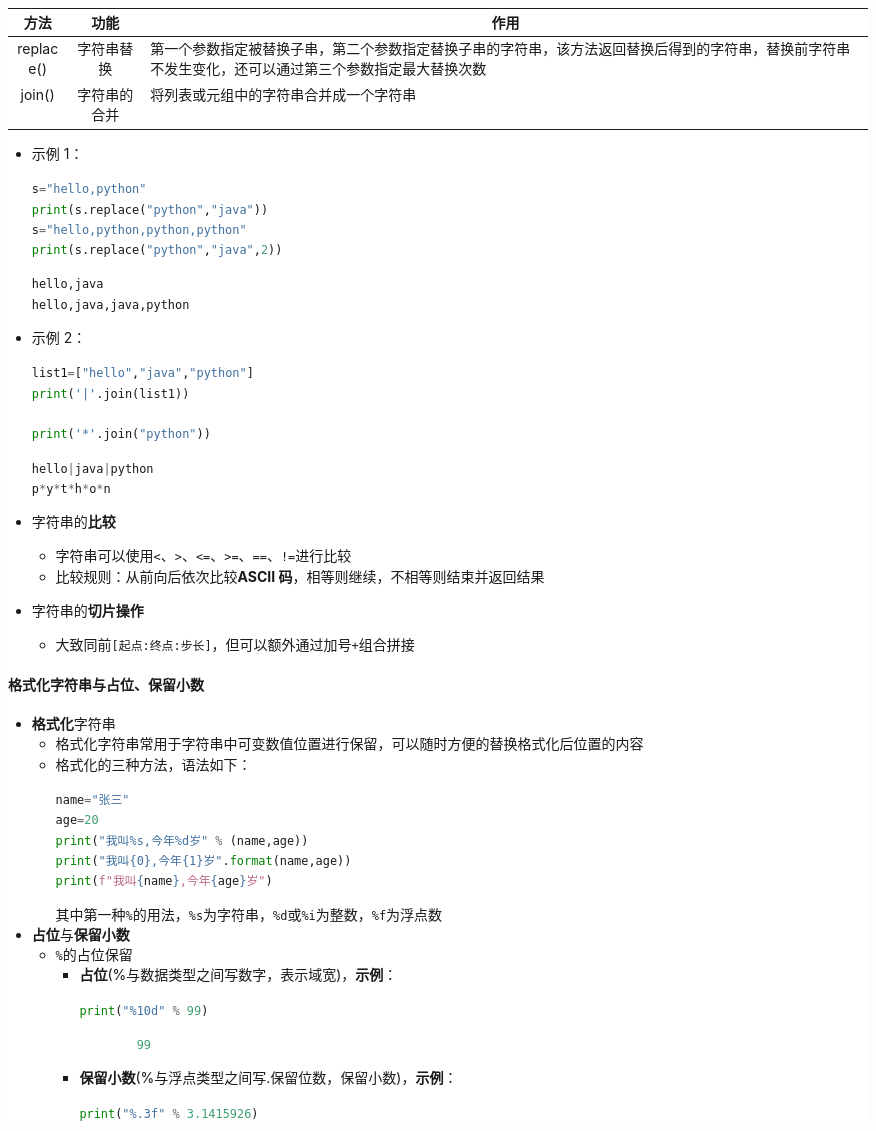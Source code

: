   |   方法    |     功能     | 作用                                                                                                                                                 |
  | :-------: | :----------: | ---------------------------------------------------------------------------------------------------------------------------------------------------- |
  | replace() |  字符串替换  | 第一个参数指定被替换子串，第二个参数指定替换子串的字符串，该方法返回替换后得到的字符串，替换前字符串不发生变化，还可以通过第三个参数指定最大替换次数 |
  |  join()   | 字符串的合并 | 将列表或元组中的字符串合并成一个字符串                                                                                                               |

  - 示例 1：

    ```python
    s="hello,python"
    print(s.replace("python","java"))
    s="hello,python,python,python"
    print(s.replace("python","java",2))
    ```

    ```python
    hello,java
    hello,java,java,python
    ```

  - 示例 2：

    ```python
    list1=["hello","java","python"]
    print('|'.join(list1))

    print('*'.join("python"))
    ```

    ```python
    hello|java|python
    p*y*t*h*o*n
    ```

- 字符串的**比较**
  - 字符串可以使用`<`、`>`、`<=`、`>=`、`==`、`!=`进行比较
  - 比较规则：从前向后依次比较**ASCII 码**，相等则继续，不相等则结束并返回结果
- 字符串的**切片操作**
  - 大致同前`[起点:终点:步长]`，但可以额外通过加号`+`组合拼接

#### **格式化字符串与占位、保留小数**

- **格式化**字符串
  - 格式化字符串常用于字符串中可变数值位置进行保留，可以随时方便的替换格式化后位置的内容
  - 格式化的三种方法，语法如下：
    ```python
    name="张三"
    age=20
    print("我叫%s,今年%d岁" % (name,age))
    print("我叫{0},今年{1}岁".format(name,age))
    print(f"我叫{name},今年{age}岁")
    ```
    其中第一种`%`的用法，`%s`为字符串，`%d`或`%i`为整数，`%f`为浮点数
- **占位**与**保留小数**
  - `%`的占位保留
    - **占位**(%与数据类型之间写数字，表示域宽)，**示例**：
      ```python
      print("%10d" % 99)
      ```
      ```python
              99
      ```
    - **保留小数**(%与浮点类型之间写.保留位数，保留小数)，**示例**：
      ```python
      print("%.3f" % 3.1415926)
      ```
      ```python